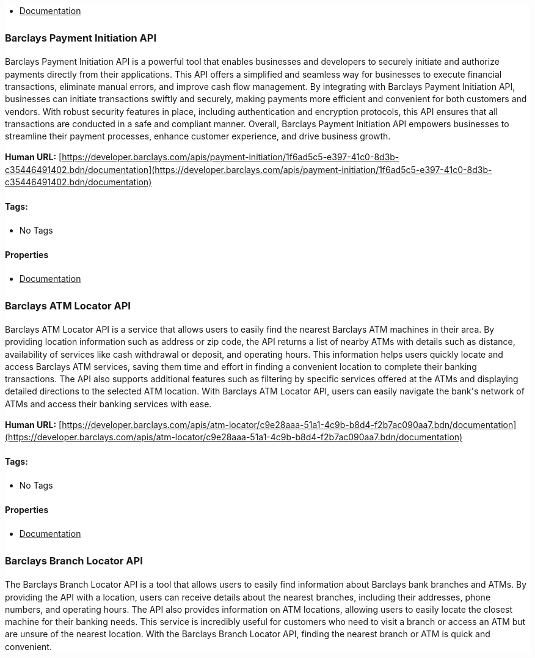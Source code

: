 - [Documentation](https://developer.barclays.com/apis/event-notification/d71a398f-620b-4a65-8b85-382ca1eb7ede.bdn/documentation)
### Barclays Payment Initiation API
Barclays Payment Initiation API is a powerful tool that enables businesses and developers to securely initiate and authorize payments directly from their applications. This API offers a simplified and seamless way for businesses to execute financial transactions, eliminate manual errors, and improve cash flow management. By integrating with Barclays Payment Initiation API, businesses can initiate transactions swiftly and securely, making payments more efficient and convenient for both customers and vendors. With robust security features in place, including authentication and encryption protocols, this API ensures that all transactions are conducted in a safe and compliant manner. Overall, Barclays Payment Initiation API empowers businesses to streamline their payment processes, enhance customer experience, and drive business growth.

**Human URL:** [https://developer.barclays.com/apis/payment-initiation/1f6ad5c5-e397-41c0-8d3b-c35446491402.bdn/documentation](https://developer.barclays.com/apis/payment-initiation/1f6ad5c5-e397-41c0-8d3b-c35446491402.bdn/documentation)


#### Tags:

 - No Tags

#### Properties

- [Documentation](https://developer.barclays.com/apis/payment-initiation/1f6ad5c5-e397-41c0-8d3b-c35446491402.bdn/documentation)
### Barclays ATM Locator API
Barclays ATM Locator API is a service that allows users to easily find the nearest Barclays ATM machines in their area. By providing location information such as address or zip code, the API returns a list of nearby ATMs with details such as distance, availability of services like cash withdrawal or deposit, and operating hours. This information helps users quickly locate and access Barclays ATM services, saving them time and effort in finding a convenient location to complete their banking transactions. The API also supports additional features such as filtering by specific services offered at the ATMs and displaying detailed directions to the selected ATM location. With Barclays ATM Locator API, users can easily navigate the bank's network of ATMs and access their banking services with ease.

**Human URL:** [https://developer.barclays.com/apis/atm-locator/c9e28aaa-51a1-4c9b-b8d4-f2b7ac090aa7.bdn/documentation](https://developer.barclays.com/apis/atm-locator/c9e28aaa-51a1-4c9b-b8d4-f2b7ac090aa7.bdn/documentation)


#### Tags:

 - No Tags

#### Properties

- [Documentation](https://developer.barclays.com/apis/atm-locator/c9e28aaa-51a1-4c9b-b8d4-f2b7ac090aa7.bdn/documentation)
### Barclays Branch Locator API
The Barclays Branch Locator API is a tool that allows users to easily find information about Barclays bank branches and ATMs. By providing the API with a location, users can receive details about the nearest branches, including their addresses, phone numbers, and operating hours. The API also provides information on ATM locations, allowing users to easily locate the closest machine for their banking needs. This service is incredibly useful for customers who need to visit a branch or access an ATM but are unsure of the nearest location. With the Barclays Branch Locator API, finding the nearest branch or ATM is quick and convenient.
